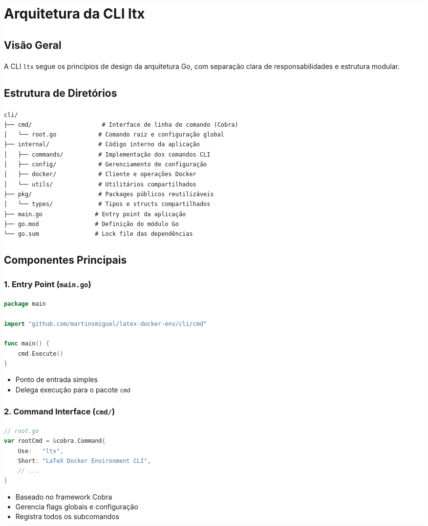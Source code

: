 # Arquitetura da CLI ltx

## Visão Geral

A CLI `ltx` segue os princípios de design da arquitetura Go, com separação clara de responsabilidades e estrutura modular.

## Estrutura de Diretórios

```
cli/
├── cmd/                    # Interface de linha de comando (Cobra)
│   └── root.go            # Comando raiz e configuração global
├── internal/              # Código interno da aplicação
│   ├── commands/          # Implementação dos comandos CLI
│   ├── config/            # Gerenciamento de configuração
│   ├── docker/            # Cliente e operações Docker
│   └── utils/             # Utilitários compartilhados
├── pkg/                   # Packages públicos reutilizáveis
│   └── types/             # Tipos e structs compartilhados
├── main.go               # Entry point da aplicação
├── go.mod                # Definição do módulo Go
└── go.sum                # Lock file das dependências
```

## Componentes Principais

### 1. Entry Point (`main.go`)
```go
package main

import "github.com/martinsmiguel/latex-docker-env/cli/cmd"

func main() {
    cmd.Execute()
}
```
- Ponto de entrada simples
- Delega execução para o pacote `cmd`

### 2. Command Interface (`cmd/`)
```go
// root.go
var rootCmd = &cobra.Command{
    Use:   "ltx",
    Short: "LaTeX Docker Environment CLI",
    // ...
}
```
- Baseado no framework Cobra
- Gerencia flags globais e configuração
- Registra todos os subcomandos
